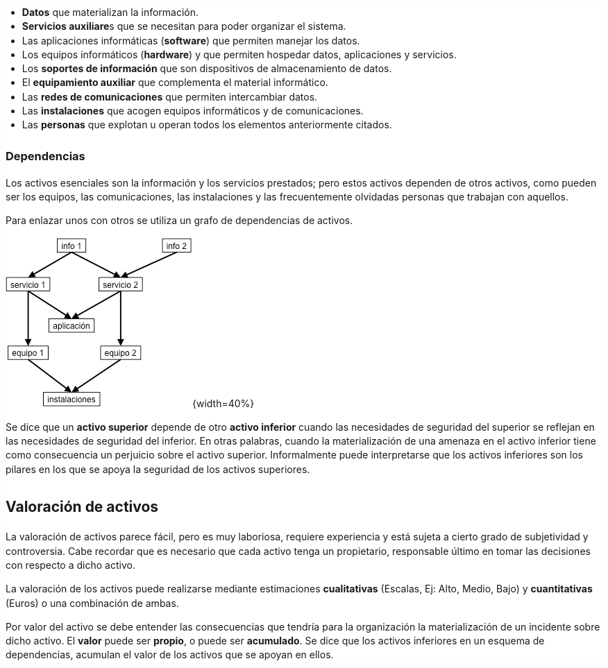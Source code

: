 
* **Datos** que materializan la información.
* **Servicios auxiliare**s que se necesitan para poder organizar el sistema.
* Las aplicaciones informáticas (**software**) que permiten manejar los datos.
* Los equipos informáticos (**hardware**) y que permiten hospedar datos, aplicaciones y servicios.
* Los **soportes de información** que son dispositivos de almacenamiento de datos.
* El **equipamiento auxiliar** que complementa el material informático.
* Las **redes de comunicaciones** que permiten intercambiar datos.
* Las **instalaciones** que acogen equipos informáticos y de comunicaciones.
* Las **personas** que explotan u operan todos los elementos anteriormente citados.


### Dependencias

Los activos esenciales son la información y los servicios prestados; pero estos activos dependen de otros activos, como pueden ser los equipos, las comunicaciones, las instalaciones y las frecuentemente olvidadas personas que trabajan con aquellos.

Para enlazar unos con otros se utiliza un grafo de dependencias de activos.

![Grafo de dependencias entre activos](img/B01/margerit_grafo_activos.png){width=40%}


Se dice que un **activo superior** depende de otro **activo inferior** cuando las necesidades de seguridad del superior se reflejan en las necesidades de seguridad del inferior. En otras palabras, cuando la materialización de una amenaza en el activo inferior tiene como consecuencia un perjuicio sobre el activo superior. Informalmente puede interpretarse que los activos inferiores son los pilares en los que se apoya la seguridad de los activos superiores.

## Valoración de activos

La valoración de activos parece fácil, pero es muy laboriosa, requiere experiencia y está sujeta a cierto grado de subjetividad y controversia. Cabe recordar que es necesario que cada activo tenga un propietario, responsable último en tomar las decisiones con respecto a dicho activo.

La valoración de los activos puede realizarse mediante estimaciones **cualitativas** (Escalas, Ej: Alto, Medio, Bajo) y **cuantitativas** (Euros) o una combinación de ambas. 

Por valor del activo se debe entender las consecuencias que tendría para la organización la materialización de un incidente sobre dicho activo.
El **valor** puede ser **propio**, o puede ser **acumulado**. Se dice que los activos inferiores en un esquema de dependencias, acumulan el valor de los activos que se apoyan en ellos.
